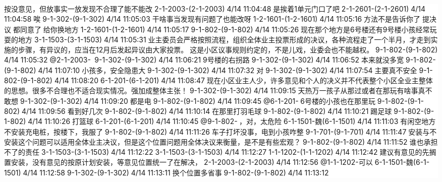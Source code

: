 按没意见，但放事实一放发现不合理了能不能改
2-1-2003-(2-1-2003) 4/14 11:04:48
是挨着1单元门口了吧
2-1-2601-(2-1-2601) 4/14 11:04:58
唉
9-1-302-(9-1-302) 4/14 11:05:03
干啥事当发现有问题了也能改呀
1-2-1601-(1-2-1601) 4/14 11:05:16
方法不是告诉你了    提决议  都同意了 给你换地方
1-2-1601-(1-2-1601) 4/14 11:05:17
9-1-802-(9-1-802) 4/14 11:05:26
现在那个地方是6号楼还有9号楼小孩经常玩耍的地方
3-1-1503-(3-1-1503) 4/14 11:05:31
业主委员会严格按照流程，组织全体业主投票形成的决议，各种流程走了一个半月，才走到实施的步骤，有异议的，应当在12月后发起异议由大家投票。
这是小区议事规则约定的，不是儿戏，业委会也不能越权。
9-1-802-(9-1-802) 4/14 11:05:32
@2-1-2003- 
9-1-302-(9-1-302) 4/14 11:06:21
9号楼的右拐路
9-1-302-(9-1-302) 4/14 11:06:52
本来就没多宽
9-1-802-(9-1-802) 4/14 11:07:10
小孩多，安全隐患大
9-1-302-(9-1-302) 4/14 11:07:32
对
9-1-302-(9-1-302) 4/14 11:07:54
主要真不安全
9-1-802-(9-1-802) 4/14 11:08:20
6-1-201-(6-1-201) 4/14 11:08:47
现在小区业主人少，许多意见和个人的决义并不代表整个小区全业主整体的思想。很多不合理也不适合现实情况。强加成整体主张！
9-1-302-(9-1-302) 4/14 11:09:15
天热万一孩子从那过或者在那玩有啥事真不敢想
9-1-302-(9-1-302) 4/14 11:09:20
都是电
9-1-802-(9-1-802) 4/14 11:09:45
@6-1-201- 6号楼的小孩也在那里玩
9-1-802-(9-1-802) 4/14 11:09:56
看到好几次
9-1-802-(9-1-802) 4/14 11:10:14
在那里打羽毛球
9-1-802-(9-1-802) 4/14 11:10:21
踢足球
9-1-802-(9-1-802) 4/14 11:10:26
打篮球
6-1-201-(6-1-201) 4/14 11:10:45
@9-1-802- ，对，太危险
6-1-1501-魏(6-1-1501) 4/14 11:11:03
有闲空地方不安装充电桩，按楼下，我服了
9-1-802-(9-1-802) 4/14 11:11:26
车子打坏没事，电到小孩咋整
9-1-701-(9-1-701) 4/14 11:11:47
安装与不安装这个问题可以适用全体业主决议，但是这个位置问题用全体决议来衡量，是不是有些宏观？
9-1-802-(9-1-802) 4/14 11:11:52
谁也承担不了的责任
3-1-1503-(3-1-1503) 4/14 11:12:22
3-1-1503-(3-1-1503) 4/14 11:12:27
1-1-1202-(1-1-1202) 4/14 11:12:42
建议有意见的先搁置安装，没有意见的按原计划安装，等意见位置统一了在解决，
2-1-2003-(2-1-2003) 4/14 11:12:56
@1-1-1202-可以
6-1-1501-魏(6-1-1501) 4/14 11:12:58
9-1-302-(9-1-302) 4/14 11:13:11
换个位置多省事
9-1-802-(9-1-802) 4/14 11:13:12